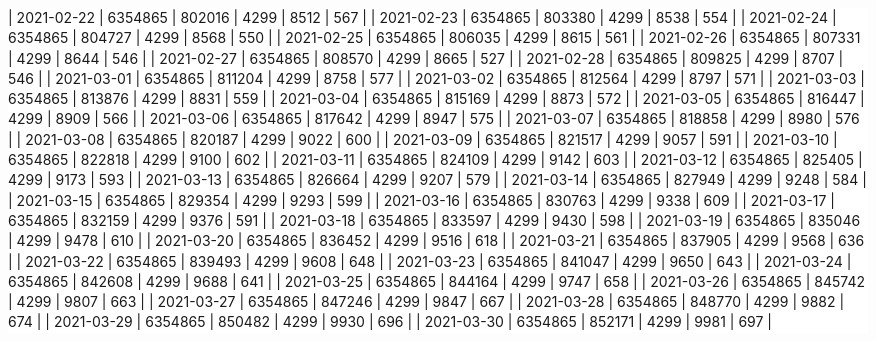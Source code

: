 | 2021-02-22 | 6354865 | 802016 | 4299 | 8512 | 567 |
| 2021-02-23 | 6354865 | 803380 | 4299 | 8538 | 554 |
| 2021-02-24 | 6354865 | 804727 | 4299 | 8568 | 550 |
| 2021-02-25 | 6354865 | 806035 | 4299 | 8615 | 561 |
| 2021-02-26 | 6354865 | 807331 | 4299 | 8644 | 546 |
| 2021-02-27 | 6354865 | 808570 | 4299 | 8665 | 527 |
| 2021-02-28 | 6354865 | 809825 | 4299 | 8707 | 546 |
| 2021-03-01 | 6354865 | 811204 | 4299 | 8758 | 577 |
| 2021-03-02 | 6354865 | 812564 | 4299 | 8797 | 571 |
| 2021-03-03 | 6354865 | 813876 | 4299 | 8831 | 559 |
| 2021-03-04 | 6354865 | 815169 | 4299 | 8873 | 572 |
| 2021-03-05 | 6354865 | 816447 | 4299 | 8909 | 566 |
| 2021-03-06 | 6354865 | 817642 | 4299 | 8947 | 575 |
| 2021-03-07 | 6354865 | 818858 | 4299 | 8980 | 576 |
| 2021-03-08 | 6354865 | 820187 | 4299 | 9022 | 600 |
| 2021-03-09 | 6354865 | 821517 | 4299 | 9057 | 591 |
| 2021-03-10 | 6354865 | 822818 | 4299 | 9100 | 602 |
| 2021-03-11 | 6354865 | 824109 | 4299 | 9142 | 603 |
| 2021-03-12 | 6354865 | 825405 | 4299 | 9173 | 593 |
| 2021-03-13 | 6354865 | 826664 | 4299 | 9207 | 579 |
| 2021-03-14 | 6354865 | 827949 | 4299 | 9248 | 584 |
| 2021-03-15 | 6354865 | 829354 | 4299 | 9293 | 599 |
| 2021-03-16 | 6354865 | 830763 | 4299 | 9338 | 609 |
| 2021-03-17 | 6354865 | 832159 | 4299 | 9376 | 591 |
| 2021-03-18 | 6354865 | 833597 | 4299 | 9430 | 598 |
| 2021-03-19 | 6354865 | 835046 | 4299 | 9478 | 610 |
| 2021-03-20 | 6354865 | 836452 | 4299 | 9516 | 618 |
| 2021-03-21 | 6354865 | 837905 | 4299 | 9568 | 636 |
| 2021-03-22 | 6354865 | 839493 | 4299 | 9608 | 648 |
| 2021-03-23 | 6354865 | 841047 | 4299 | 9650 | 643 |
| 2021-03-24 | 6354865 | 842608 | 4299 | 9688 | 641 |
| 2021-03-25 | 6354865 | 844164 | 4299 | 9747 | 658 |
| 2021-03-26 | 6354865 | 845742 | 4299 | 9807 | 663 |
| 2021-03-27 | 6354865 | 847246 | 4299 | 9847 | 667 |
| 2021-03-28 | 6354865 | 848770 | 4299 | 9882 | 674 |
| 2021-03-29 | 6354865 | 850482 | 4299 | 9930 | 696 |
| 2021-03-30 | 6354865 | 852171 | 4299 | 9981 | 697 |